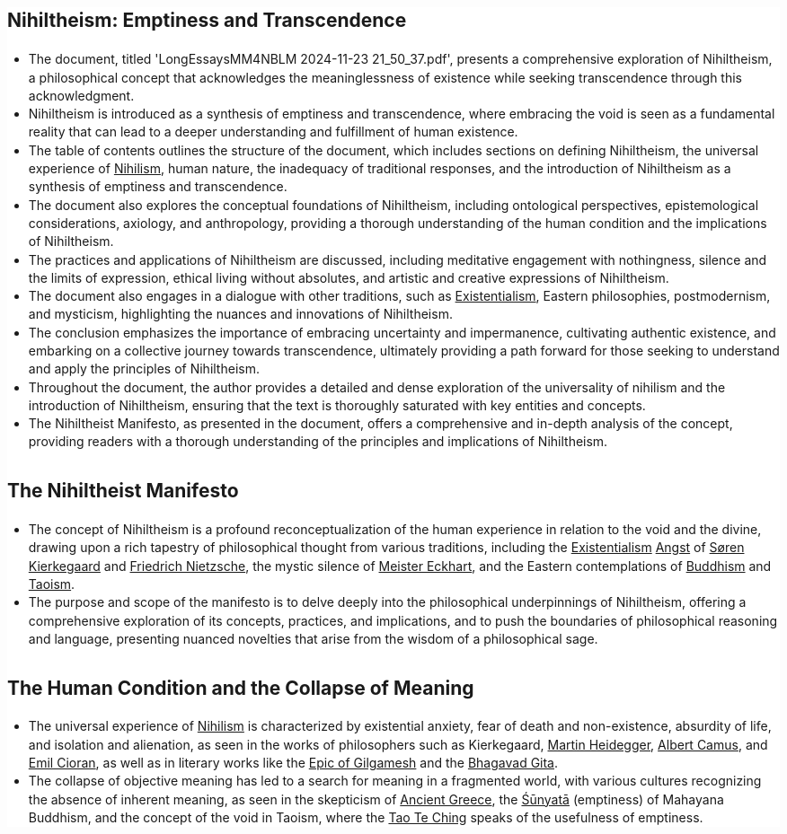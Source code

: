 ## Nihiltheism: Emptiness and Transcendence
- The document, titled 'LongEssaysMM4NBLM 2024-11-23 21_50_37.pdf', presents a comprehensive exploration of Nihiltheism, a philosophical concept that acknowledges the meaninglessness of existence while seeking transcendence through this acknowledgment.
- Nihiltheism is introduced as a synthesis of emptiness and transcendence, where embracing the void is seen as a fundamental reality that can lead to a deeper understanding and fulfillment of human existence.
- The table of contents outlines the structure of the document, which includes sections on defining Nihiltheism, the universal experience of [Nihilism](https://en.wikipedia.org/wiki/Nihilism), human nature, the inadequacy of traditional responses, and the introduction of Nihiltheism as a synthesis of emptiness and transcendence.
- The document also explores the conceptual foundations of Nihiltheism, including ontological perspectives, epistemological considerations, axiology, and anthropology, providing a thorough understanding of the human condition and the implications of Nihiltheism.
- The practices and applications of Nihiltheism are discussed, including meditative engagement with nothingness, silence and the limits of expression, ethical living without absolutes, and artistic and creative expressions of Nihiltheism.
- The document also engages in a dialogue with other traditions, such as [Existentialism](https://en.wikipedia.org/wiki/Existentialism), Eastern philosophies, postmodernism, and mysticism, highlighting the nuances and innovations of Nihiltheism.
- The conclusion emphasizes the importance of embracing uncertainty and impermanence, cultivating authentic existence, and embarking on a collective journey towards transcendence, ultimately providing a path forward for those seeking to understand and apply the principles of Nihiltheism.
- Throughout the document, the author provides a detailed and dense exploration of the universality of nihilism and the introduction of Nihiltheism, ensuring that the text is thoroughly saturated with key entities and concepts.
- The Nihiltheist Manifesto, as presented in the document, offers a comprehensive and in-depth analysis of the concept, providing readers with a thorough understanding of the principles and implications of Nihiltheism.

## The Nihiltheist Manifesto
- The concept of Nihiltheism is a profound reconceptualization of the human experience in relation to the void and the divine, drawing upon a rich tapestry of philosophical thought from various traditions, including the [Existentialism](https://en.wikipedia.org/wiki/Existentialism) [Angst](https://en.wikipedia.org/wiki/Angst) of [Søren Kierkegaard](https://en.wikipedia.org/wiki/Søren_Kierkegaard) and [Friedrich Nietzsche](https://en.wikipedia.org/wiki/Friedrich_Nietzsche), the mystic silence of [Meister Eckhart](https://en.wikipedia.org/wiki/Meister_Eckhart), and the Eastern contemplations of [Buddhism](https://en.wikipedia.org/wiki/Buddhism) and [Taoism](https://en.wikipedia.org/wiki/Taoism).
- The purpose and scope of the manifesto is to delve deeply into the philosophical underpinnings of Nihiltheism, offering a comprehensive exploration of its concepts, practices, and implications, and to push the boundaries of philosophical reasoning and language, presenting nuanced novelties that arise from the wisdom of a philosophical sage.

## The Human Condition and the Collapse of Meaning
- The universal experience of [Nihilism](https://en.wikipedia.org/wiki/Nihilism) is characterized by existential anxiety, fear of death and non-existence, absurdity of life, and isolation and alienation, as seen in the works of philosophers such as Kierkegaard, [Martin Heidegger](https://en.wikipedia.org/wiki/Martin_Heidegger), [Albert Camus](https://en.wikipedia.org/wiki/Albert_Camus), and [Emil Cioran](https://en.wikipedia.org/wiki/Emil_Cioran), as well as in literary works like the [Epic of Gilgamesh](https://en.wikipedia.org/wiki/Epic_of_Gilgamesh) and the [Bhagavad Gita](https://en.wikipedia.org/wiki/Bhagavad_Gita).
- The collapse of objective meaning has led to a search for meaning in a fragmented world, with various cultures recognizing the absence of inherent meaning, as seen in the skepticism of [Ancient Greece](https://en.wikipedia.org/wiki/Ancient_Greece), the [Śūnyatā](https://en.wikipedia.org/wiki/Śūnyatā) (emptiness) of Mahayana Buddhism, and the concept of the void in Taoism, where the [Tao Te Ching](https://en.wikipedia.org/wiki/Tao_Te_Ching) speaks of the usefulness of emptiness.